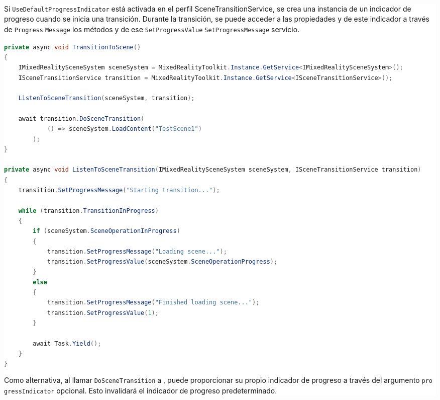 Si `UseDefaultProgressIndicator` está activada en el perfil SceneTransitionService, se crea una instancia de un indicador de progreso cuando se inicia una transición. Durante la transición, se puede acceder a las propiedades y de este indicador a través de `Progress` `Message` los métodos y de ese `SetProgressValue` `SetProgressMessage` servicio.

```c#
private async void TransitionToScene()
{
    IMixedRealitySceneSystem sceneSystem = MixedRealityToolkit.Instance.GetService<IMixedRealitySceneSystem>();
    ISceneTransitionService transition = MixedRealityToolkit.Instance.GetService<ISceneTransitionService>();

    ListenToSceneTransition(sceneSystem, transition);

    await transition.DoSceneTransition(
            () => sceneSystem.LoadContent("TestScene1")
        );
}

private async void ListenToSceneTransition(IMixedRealitySceneSystem sceneSystem, ISceneTransitionService transition)
{
    transition.SetProgressMessage("Starting transition...");

    while (transition.TransitionInProgress)
    {
        if (sceneSystem.SceneOperationInProgress)
        {
            transition.SetProgressMessage("Loading scene...");
            transition.SetProgressValue(sceneSystem.SceneOperationProgress);
        }
        else
        {
            transition.SetProgressMessage("Finished loading scene...");
            transition.SetProgressValue(1);
        }

        await Task.Yield();
    }
}
```

Como alternativa, al llamar `DoSceneTransition` a , puede proporcionar su propio indicador de progreso a través del argumento `progressIndicator` opcional. Esto invalidará el indicador de progreso predeterminado.
